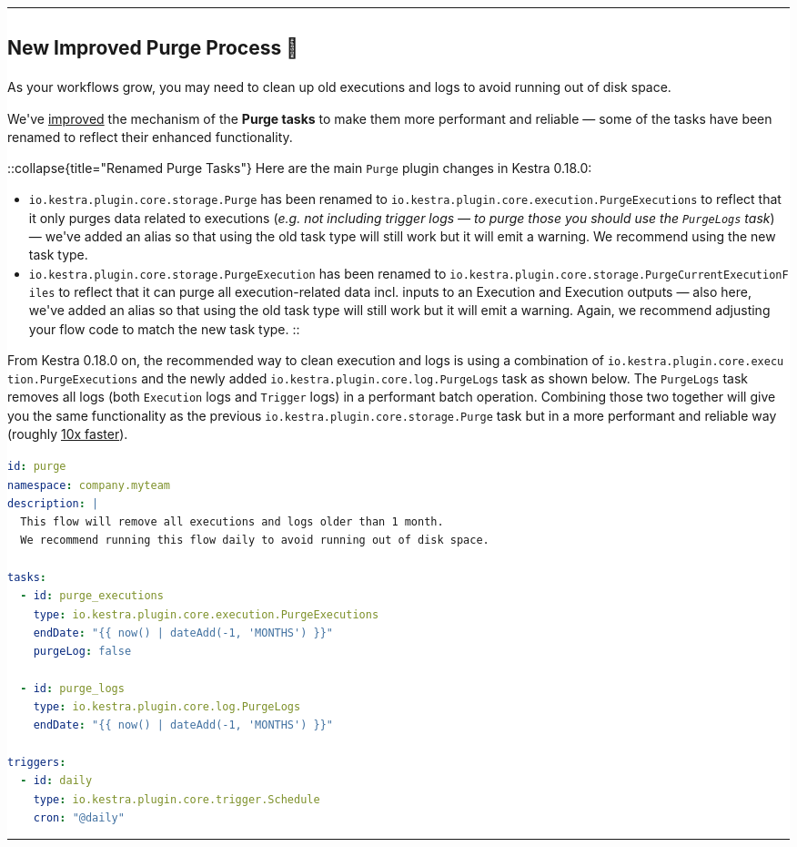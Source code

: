 
---

## New Improved Purge Process 🧹

As your workflows grow, you may need to clean up old executions and logs to avoid running out of disk space.

We've [improved](https://github.com/kestra-io/kestra/pull/4298) the mechanism of the **Purge tasks** to make them more performant and reliable — some of the tasks have been renamed to reflect their enhanced functionality.

::collapse{title="Renamed Purge Tasks"}
Here are the main `Purge` plugin changes in Kestra 0.18.0:
- `io.kestra.plugin.core.storage.Purge` has been renamed to `io.kestra.plugin.core.execution.PurgeExecutions` to reflect that it only purges data related to executions (_e.g. not including trigger logs — to purge those you should use the `PurgeLogs` task_) — we've added an alias so that using the old task type will still work but it will emit a warning. We recommend using the new task type.
- `io.kestra.plugin.core.storage.PurgeExecution` has been renamed to `io.kestra.plugin.core.storage.PurgeCurrentExecutionFiles` to reflect that it can purge all execution-related data incl. inputs to an Execution and Execution outputs — also here, we've added an alias so that using the old task type will still work but it will emit a warning. Again, we recommend adjusting your flow code to match the new task type.
::

From Kestra 0.18.0 on, the recommended way to clean execution and logs is using a combination of `io.kestra.plugin.core.execution.PurgeExecutions` and the newly added `io.kestra.plugin.core.log.PurgeLogs` task as shown below. The `PurgeLogs` task removes all logs (both `Execution` logs and `Trigger` logs) in a performant batch operation. Combining those two together will give you the same functionality as the previous `io.kestra.plugin.core.storage.Purge` task but in a more performant and reliable way (roughly [10x faster](https://github.com/kestra-io/kestra/pull/4298#issuecomment-2220106142)).

```yaml
id: purge
namespace: company.myteam
description: |
  This flow will remove all executions and logs older than 1 month.
  We recommend running this flow daily to avoid running out of disk space.

tasks:
  - id: purge_executions
    type: io.kestra.plugin.core.execution.PurgeExecutions
    endDate: "{{ now() | dateAdd(-1, 'MONTHS') }}"
    purgeLog: false

  - id: purge_logs
    type: io.kestra.plugin.core.log.PurgeLogs
    endDate: "{{ now() | dateAdd(-1, 'MONTHS') }}"

triggers:
  - id: daily
    type: io.kestra.plugin.core.trigger.Schedule
    cron: "@daily"
```

---